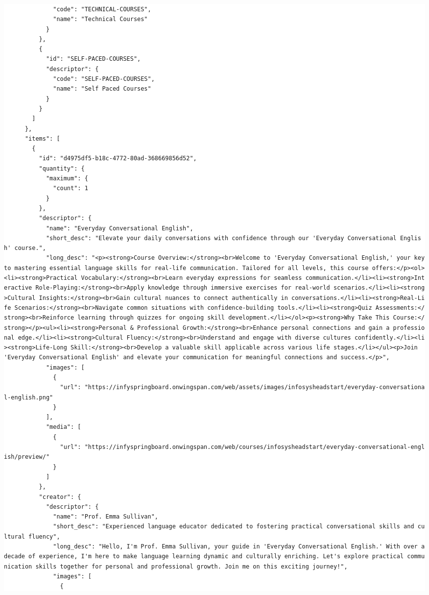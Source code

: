 ```
              "code": "TECHNICAL-COURSES",
              "name": "Technical Courses"
            }
          },
          {
            "id": "SELF-PACED-COURSES",
            "descriptor": {
              "code": "SELF-PACED-COURSES",
              "name": "Self Paced Courses"
            }
          }
        ]
      },
      "items": [
        {
          "id": "d4975df5-b18c-4772-80ad-368669856d52",
          "quantity": {
            "maximum": {
              "count": 1
            }
          },
          "descriptor": {
            "name": "Everyday Conversational English",
            "short_desc": "Elevate your daily conversations with confidence through our 'Everyday Conversational English' course.",
            "long_desc": "<p><strong>Course Overview:</strong><br>Welcome to 'Everyday Conversational English,' your key to mastering essential language skills for real-life communication. Tailored for all levels, this course offers:</p><ol><li><strong>Practical Vocabulary:</strong><br>Learn everyday expressions for seamless communication.</li><li><strong>Interactive Role-Playing:</strong><br>Apply knowledge through immersive exercises for real-world scenarios.</li><li><strong>Cultural Insights:</strong><br>Gain cultural nuances to connect authentically in conversations.</li><li><strong>Real-Life Scenarios:</strong><br>Navigate common situations with confidence-building tools.</li><li><strong>Quiz Assessments:</strong><br>Reinforce learning through quizzes for ongoing skill development.</li></ol><p><strong>Why Take This Course:</strong></p><ul><li><strong>Personal & Professional Growth:</strong><br>Enhance personal connections and gain a professional edge.</li><li><strong>Cultural Fluency:</strong><br>Understand and engage with diverse cultures confidently.</li><li><strong>Life-Long Skill:</strong><br>Develop a valuable skill applicable across various life stages.</li></ul><p>Join 'Everyday Conversational English' and elevate your communication for meaningful connections and success.</p>",
            "images": [
              {
                "url": "https://infyspringboard.onwingspan.com/web/assets/images/infosysheadstart/everyday-conversational-english.png"
              }
            ],
            "media": [
              {
                "url": "https://infyspringboard.onwingspan.com/web/courses/infosysheadstart/everyday-conversational-english/preview/"
              }
            ]
          },
          "creator": {
            "descriptor": {
              "name": "Prof. Emma Sullivan",
              "short_desc": "Experienced language educator dedicated to fostering practical conversational skills and cultural fluency",
              "long_desc": "Hello, I'm Prof. Emma Sullivan, your guide in 'Everyday Conversational English.' With over a decade of experience, I'm here to make language learning dynamic and culturally enriching. Let's explore practical communication skills together for personal and professional growth. Join me on this exciting journey!",
              "images": [
                {
```